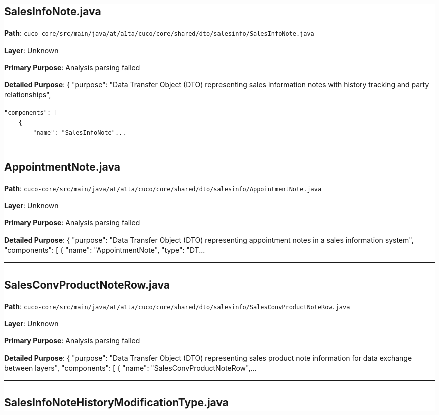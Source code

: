 
## SalesInfoNote.java

**Path**: `cuco-core/src/main/java/at/a1ta/cuco/core/shared/dto/salesinfo/SalesInfoNote.java`

**Layer**: Unknown

**Primary Purpose**: Analysis parsing failed

**Detailed Purpose**: {
    "purpose": "Data Transfer Object (DTO) representing sales information notes with history tracking and party relationships",
    
    "components": [
        {
            "name": "SalesInfoNote"...

---

## AppointmentNote.java

**Path**: `cuco-core/src/main/java/at/a1ta/cuco/core/shared/dto/salesinfo/AppointmentNote.java`

**Layer**: Unknown

**Primary Purpose**: Analysis parsing failed

**Detailed Purpose**: {
    "purpose": "Data Transfer Object (DTO) representing appointment notes in a sales information system",
    "components": [
        {
            "name": "AppointmentNote",
            "type": "DT...

---

## SalesConvProductNoteRow.java

**Path**: `cuco-core/src/main/java/at/a1ta/cuco/core/shared/dto/salesinfo/SalesConvProductNoteRow.java`

**Layer**: Unknown

**Primary Purpose**: Analysis parsing failed

**Detailed Purpose**: {
    "purpose": "Data Transfer Object (DTO) representing sales product note information for data exchange between layers",
    "components": [
        {
            "name": "SalesConvProductNoteRow",...

---

## SalesInfoNoteHistoryModificationType.java
